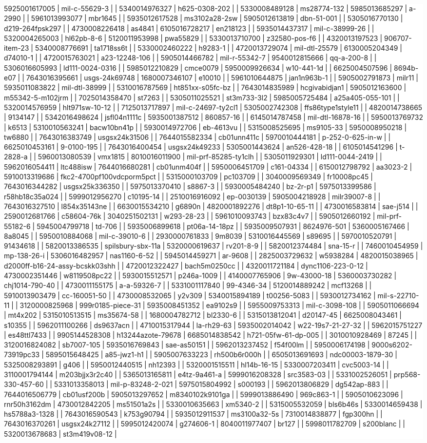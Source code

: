 5925001617005 | mil-c-55629-3 |  | 5340014976327 | h625-0308-202 |  | 5330008489128 | ms28774-132 | 
5985013685297 | a-2990 |  | 5961013993077 | mbr1645 |  | 5935012617528 | ms3102a28-2sw | 
5905012613819 | dbn-51-001 |  | 5305016770130 | d219-264fpsk297 |  | 4730008226418 | as4841 | 
6105016728217 | en218123 |  | 5935014437317 | mil-c-38999-26 |  | 5320004265003 | hl62pb-8-6 | 
5120011953998 | pwa55829 |  | 5330013710700 | z32580-pos-f6 |  | 4320013197523 | 906707-item-23 | 
5340008776691 | ta1718ss6t |  | 5330002460222 | h9283-1 |  | 4720013729074 | mil-dtl-25579 | 
6130005204349 | d74010-1 |  | 4720015763021 | a23-12248-106 |  | 5905014466782 | mil-r-55342-7 | 
9540012815666 | qq-a-200-8 |  | 5306016605993 | ld111-0024-0316 |  | 5985012210829 | cmce0079 | 
5950009926634 | w10-441-1d |  | 6625004507596 | 8694b-e07 |  | 7643016395661 | usgs-24k69748 | 
1680007346107 | e10010 |  | 5961010644875 | jan1n963b-1 |  | 5905002791873 | milr11 | 
5935011083822 | mil-dtl-38999 |  | 5310016787569 | ht851xx-s05fc-bz |  | 7643014835989 | hcgivabidjan1 | 
5905012163600 | m55342-5-m102jrm |  | 7025014358470 | st7263 |  | 5305011025521 | st3m733-3l2 | 
5985005725484 | a25a405-055-101 |  | 5320014576959 | hlt971sw-10-12 |  | 7125013717897 | mil-c-24697-ty2cl1 | 
5305002742308 | ffs86type1style11 |  | 4820014738665 | 9134147 |  | 5342016498624 | jsfl04n1111c | 
5935001387512 | 860857-16 |  | 6145014787458 | mil-dtl-16878-16 |  | 5950013769732 | k6513 | 
5310010563241 | bacw10bn41p |  | 5930014972706 | eb-4613vu |  | 5315008525695 | ms9105-33 | 
5950008950218 | tw6880 |  | 7643016383749 | usgsx24k31506 |  | 7644015582334 | cb01unn411c | 
5970010444181 | p-252-0-625-in-w |  | 6625010453161 | 9-0100-195 |  | 7643016400454 | usgsx24k49233 | 
5305001443624 | an526-428-18 |  | 6105014541296 | t-2828-a |  | 5960013080539 | vmx1815 | 
8010016011900 | mil-prf-85285-ty1clh |  | 5305011929301 | ld111-0044-2419 |  | 5962016054411 | ltc488isw | 
7644016680281 | cb01unm404f |  | 5950006451709 | c161-04334 |  | 6150012798792 | aa3023-2 | 
5910013319686 | fkc2-4700pf100vdcporm5pct |  | 5315000103709 | pc103709 |  | 3040009569349 | fr10008pc45 | 
7643016344282 | usgsx25k336350 |  | 5975013370410 | s8867-3 |  | 5930005484240 | bz-2r-p1 | 
5975013399586 | r58hb18c35a024 |  | 5999012956270 | c10195-14 |  | 2510016916092 | ep-0030139 | 
5905004218928 | milr39007-8 |  | 7643016327510 | l854x35143ne |  | 6630015534210 | g6890n | 
4820001892276 | dt8p1-10-65-11 |  | 4730016583814 | sae-j514 |  | 2590012681766 | c58604-76k | 
3040251502131 | w293-28-23 |  | 5961010093743 | bzx83c4v7 |  | 5905012660192 | mil-prf-55182-6 | 
5945004799718 | td-706 |  | 5935006899618 | pt06a-14-18pz |  | 5935009507931 | 8624976-501 | 
5360005167466 | 8a8045 |  | 5950010884068 | mil-c-39010-6 |  | 2930000761833 | 9m8039 | 
5310016445569 | s89695 |  | 5970010520791 | 91434618 |  | 5820013386535 | spilsbury-sbx-11a | 
5320000619637 | rv201-8-9 |  | 5820012374484 | sna-15-r |  | 7460010454959 | mp-138-26-i | 
5306016482957 | nas1160-6-52 |  | 5945014459271 | ar-9608 |  | 2825003729632 | w5938284 | 
4820015038965 | d2000ff-b16-24-assy-bcskk03shh |  | 4720012322427 | bach5m0250cc |  | 4320011721184 | dync1106-223-0-12 | 
4730002351446 | w8119508pc22 |  | 5930015512571 | p246a-1009 |  | 4140007765906 | 9w-43000-18 | 
5360003730282 | chj1014-790-40 |  | 4730011155175 | a-a-59326-7 |  | 5331001117840 | 99-4346-34 | 
5120014889242 | mcf13268 |  | 5910013903479 | cc-160051-50 |  | 4730008532065 | y2v309 | 
5340015894189 | t00256-5083 |  | 5930012734162 | mil-s-22710-11 |  | 3120000825968 | 999r0185-piece-31 | 
5935008451352 | ea9102s9 |  | 5955009753313 | mil-c-3098-108 |  | 5905011066694 | mt4x202 | 
5315010513515 | ms35674-58 |  | 1680004782712 | bl2330-6 |  | 5315013812041 | d20147-45 | 
6625008043461 | s10355 |  | 5962011100266 | ds9637acn |  | 4710015317944 | la-rh29-63 | 
5935002014042 | w22-19s7-21-27-32 |  | 5962015751227 | es48ttl7433 |  | 9905144528308 | h13244azote-79678 | 
6685014838542 | h721-05fw-61-dp-005 |  | 3010010928469 | 87245 |  | 3120016824082 | sb7007-105 | 
5935016769843 | sae-as50151 |  | 5962013237452 | f54f00lm |  | 5950006174198 | 9000s6202-73919pc33 | 
5895015648425 | a85-jwz1-h1 |  | 5905007633223 | rh500b6r000h |  | 6505013691693 | ndc00003-1879-30 | 
5325008293891 | g406 |  | 5950012440515 | nh12393 |  | 5320001515511 | hl14b-16-15 | 
5330007203411 | cvc5003-14 |  | 3110001794144 | m203bjjx3r2c40 |  | 5365013165811 | e4tz-9a461-a | 
5999016208328 | src3583-03 |  | 5331002526051 | prp568-330-457-60 |  | 5331013358013 | mil-p-83248-2-021 | 
5975015804992 | s000193 |  | 5962013806829 | dg542ap-883 |  | 7644016506779 | cb01usf200b | 
5905013297652 | m8340102k9101ga |  | 5999013886490 | 969c863-1 |  | 5905010623096 | rnr50h3162dm | 
4730012842205 | ms51501a2s |  | 5330010635663 | xm5340-2 |  | 5315005532059 | bls6b46s | 
5330014659438 | hs5788a3-1328 |  | 7643016590543 | k753g90794 |  | 5935012911537 | ms3100a32-5s | 
7310014838877 | fgp300hn |  | 7643016370261 | usgsx24k27112 |  | 5995012420074 | g274606-1 | 
8040011977407 | br127 |  | 5998011782709 | s200blanc |  | 5320013678683 | st3m419v08-12 | 